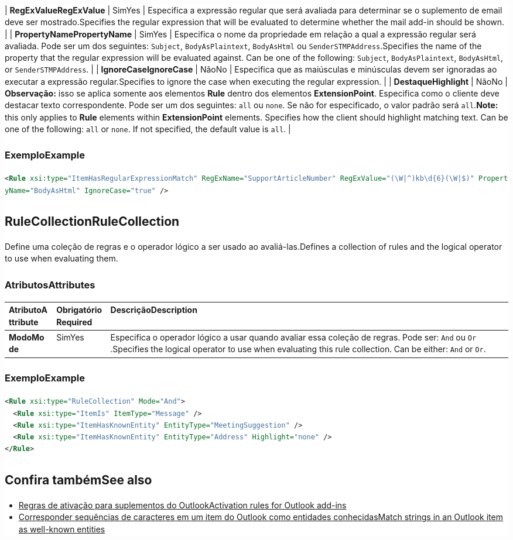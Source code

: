 | <span data-ttu-id="7b3d4-182">**RegExValue**</span><span class="sxs-lookup"><span data-stu-id="7b3d4-182">**RegExValue**</span></span> | <span data-ttu-id="7b3d4-183">Sim</span><span class="sxs-lookup"><span data-stu-id="7b3d4-183">Yes</span></span> | <span data-ttu-id="7b3d4-184">Especifica a expressão regular que será avaliada para determinar se o suplemento de email deve ser mostrado.</span><span class="sxs-lookup"><span data-stu-id="7b3d4-184">Specifies the regular expression that will be evaluated to determine whether the mail add-in should be shown.</span></span> |
| <span data-ttu-id="7b3d4-185">**PropertyName**</span><span class="sxs-lookup"><span data-stu-id="7b3d4-185">**PropertyName**</span></span> | <span data-ttu-id="7b3d4-186">Sim</span><span class="sxs-lookup"><span data-stu-id="7b3d4-186">Yes</span></span> | <span data-ttu-id="7b3d4-p106">Especifica o nome da propriedade em relação a qual a expressão regular será avaliada. Pode ser um dos seguintes: `Subject`, `BodyAsPlaintext`, `BodyAsHtml` ou `SenderSTMPAddress`.</span><span class="sxs-lookup"><span data-stu-id="7b3d4-p106">Specifies the name of the property that the regular expression will be evaluated against. Can be one of the following: `Subject`, `BodyAsPlaintext`, `BodyAsHtml`, or `SenderSTMPAddress`.</span></span> |
| <span data-ttu-id="7b3d4-189">**IgnoreCase**</span><span class="sxs-lookup"><span data-stu-id="7b3d4-189">**IgnoreCase**</span></span> | <span data-ttu-id="7b3d4-190">Não</span><span class="sxs-lookup"><span data-stu-id="7b3d4-190">No</span></span> | <span data-ttu-id="7b3d4-191">Especifica que as maiúsculas e minúsculas devem ser ignoradas ao executar a expressão regular.</span><span class="sxs-lookup"><span data-stu-id="7b3d4-191">Specifies to ignore the case when executing the regular expression.</span></span> |
| <span data-ttu-id="7b3d4-192">**Destaque**</span><span class="sxs-lookup"><span data-stu-id="7b3d4-192">**Highlight**</span></span> | <span data-ttu-id="7b3d4-193">Não</span><span class="sxs-lookup"><span data-stu-id="7b3d4-193">No</span></span> | <span data-ttu-id="7b3d4-p107">**Observação:** isso se aplica somente aos elementos **Rule** dentro dos elementos **ExtensionPoint**. Especifica como o cliente deve destacar texto correspondente. Pode ser um dos seguintes: `all` ou `none`. Se não for especificado, o valor padrão será `all`.</span><span class="sxs-lookup"><span data-stu-id="7b3d4-p107">**Note:** this only applies to **Rule** elements within **ExtensionPoint** elements. Specifies how the client should highlight matching text. Can be one of the following: `all` or `none`. If not specified, the default value is `all`.</span></span> |

### <a name="example"></a><span data-ttu-id="7b3d4-198">Exemplo</span><span class="sxs-lookup"><span data-stu-id="7b3d4-198">Example</span></span>

```XML
<Rule xsi:type="ItemHasRegularExpressionMatch" RegExName="SupportArticleNumber" RegExValue="(\W|^)kb\d{6}(\W|$)" PropertyName="BodyAsHtml" IgnoreCase="true" />
```

## <a name="rulecollection"></a><span data-ttu-id="7b3d4-199">RuleCollection</span><span class="sxs-lookup"><span data-stu-id="7b3d4-199">RuleCollection</span></span>

<span data-ttu-id="7b3d4-200">Define uma coleção de regras e o operador lógico a ser usado ao avaliá-las.</span><span class="sxs-lookup"><span data-stu-id="7b3d4-200">Defines a collection of rules and the logical operator to use when evaluating them.</span></span>

### <a name="attributes"></a><span data-ttu-id="7b3d4-201">Atributos</span><span class="sxs-lookup"><span data-stu-id="7b3d4-201">Attributes</span></span>

| <span data-ttu-id="7b3d4-202">Atributo</span><span class="sxs-lookup"><span data-stu-id="7b3d4-202">Attribute</span></span> | <span data-ttu-id="7b3d4-203">Obrigatório</span><span class="sxs-lookup"><span data-stu-id="7b3d4-203">Required</span></span> | <span data-ttu-id="7b3d4-204">Descrição</span><span class="sxs-lookup"><span data-stu-id="7b3d4-204">Description</span></span> |
|:-----|:-----|:-----|
| <span data-ttu-id="7b3d4-205">**Modo**</span><span class="sxs-lookup"><span data-stu-id="7b3d4-205">**Mode**</span></span> | <span data-ttu-id="7b3d4-206">Sim</span><span class="sxs-lookup"><span data-stu-id="7b3d4-206">Yes</span></span> | <span data-ttu-id="7b3d4-p108">Especifica o operador lógico a usar quando avaliar essa coleção de regras. Pode ser: `And` ou `Or` .</span><span class="sxs-lookup"><span data-stu-id="7b3d4-p108">Specifies the logical operator to use when evaluating this rule collection. Can be either: `And` or `Or`.</span></span> |

### <a name="example"></a><span data-ttu-id="7b3d4-209">Exemplo</span><span class="sxs-lookup"><span data-stu-id="7b3d4-209">Example</span></span>

```XML
<Rule xsi:type="RuleCollection" Mode="And">
  <Rule xsi:type="ItemIs" ItemType="Message" />
  <Rule xsi:type="ItemHasKnownEntity" EntityType="MeetingSuggestion" />
  <Rule xsi:type="ItemHasKnownEntity" EntityType="Address" Highlight="none" />
</Rule>
```

## <a name="see-also"></a><span data-ttu-id="7b3d4-210">Confira também</span><span class="sxs-lookup"><span data-stu-id="7b3d4-210">See also</span></span>

- [<span data-ttu-id="7b3d4-211">Regras de ativação para suplementos do Outlook</span><span class="sxs-lookup"><span data-stu-id="7b3d4-211">Activation rules for Outlook add-ins</span></span>](https://docs.microsoft.com/outlook/add-ins/activation-rules)
- [<span data-ttu-id="7b3d4-212">Corresponder sequências de caracteres em um item do Outlook como entidades conhecidas</span><span class="sxs-lookup"><span data-stu-id="7b3d4-212">Match strings in an Outlook item as well-known entities</span></span>](https://docs.microsoft.com/outlook/add-ins/match-strings-in-an-item-as-well-known-entities)    